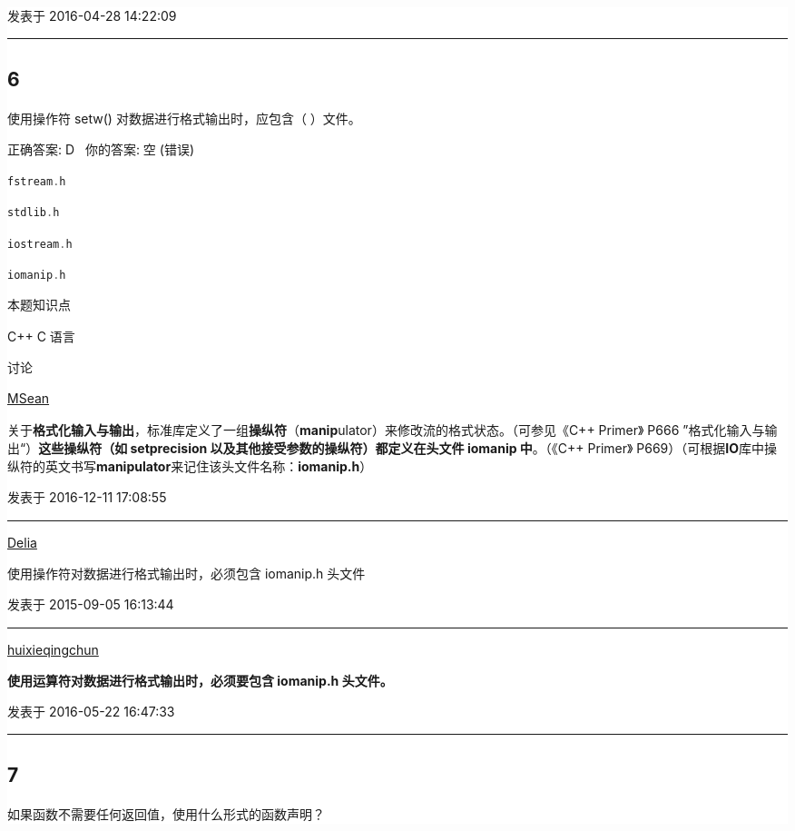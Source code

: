发表于 2016-04-28 14:22:09

* * *

## 6

使用操作符 setw() 对数据进行格式输出时，应包含（ ）文件。

正确答案: D   你的答案: 空 (错误)

```cpp
fstream.h
```

```cpp
stdlib.h
```

```cpp
iostream.h
```

```cpp
iomanip.h
```

本题知识点

C++ C 语言

讨论

[MSean](https://www.nowcoder.com/profile/231467)

关于**格式化输入与输出**，标准库定义了一组**操纵符**（**manip**ulator）来修改流的格式状态。（可参见《C++ Primer》 P666 ”格式化输入与输出“）**这些操纵符（如 setprecision 以及其他接受参数的操纵符）都定义在头文件 iomanip 中**。（《C++ Primer》 P669）（可根据**IO**库中操纵符的英文书写**manipulator**来记住该头文件名称：**iomanip.h**）

发表于 2016-12-11 17:08:55

* * *

[Delia](https://www.nowcoder.com/profile/518496)

使用操作符对数据进行格式输出时，必须包含 iomanip.h 头文件

发表于 2015-09-05 16:13:44

* * *

[huixieqingchun](https://www.nowcoder.com/profile/551201)

**使用运算符对数据进行格式输出时，必须要包含 iomanip.h 头文件。**

发表于 2016-05-22 16:47:33

* * *

## 7

如果函数不需要任何返回值，使用什么形式的函数声明？
